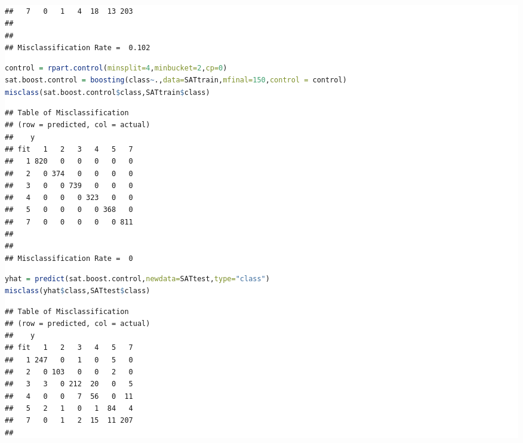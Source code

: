     ##   7   0   1   4  18  13 203
    ## 
    ## 
    ## Misclassification Rate =  0.102

``` r
control = rpart.control(minsplit=4,minbucket=2,cp=0)
sat.boost.control = boosting(class~.,data=SATtrain,mfinal=150,control = control)
misclass(sat.boost.control$class,SATtrain$class)
```

    ## Table of Misclassification
    ## (row = predicted, col = actual)
    ##    y
    ## fit   1   2   3   4   5   7
    ##   1 820   0   0   0   0   0
    ##   2   0 374   0   0   0   0
    ##   3   0   0 739   0   0   0
    ##   4   0   0   0 323   0   0
    ##   5   0   0   0   0 368   0
    ##   7   0   0   0   0   0 811
    ## 
    ## 
    ## Misclassification Rate =  0

``` r
yhat = predict(sat.boost.control,newdata=SATtest,type="class")
misclass(yhat$class,SATtest$class)
```

    ## Table of Misclassification
    ## (row = predicted, col = actual)
    ##    y
    ## fit   1   2   3   4   5   7
    ##   1 247   0   1   0   5   0
    ##   2   0 103   0   0   2   0
    ##   3   3   0 212  20   0   5
    ##   4   0   0   7  56   0  11
    ##   5   2   1   0   1  84   4
    ##   7   0   1   2  15  11 207
    ## 
